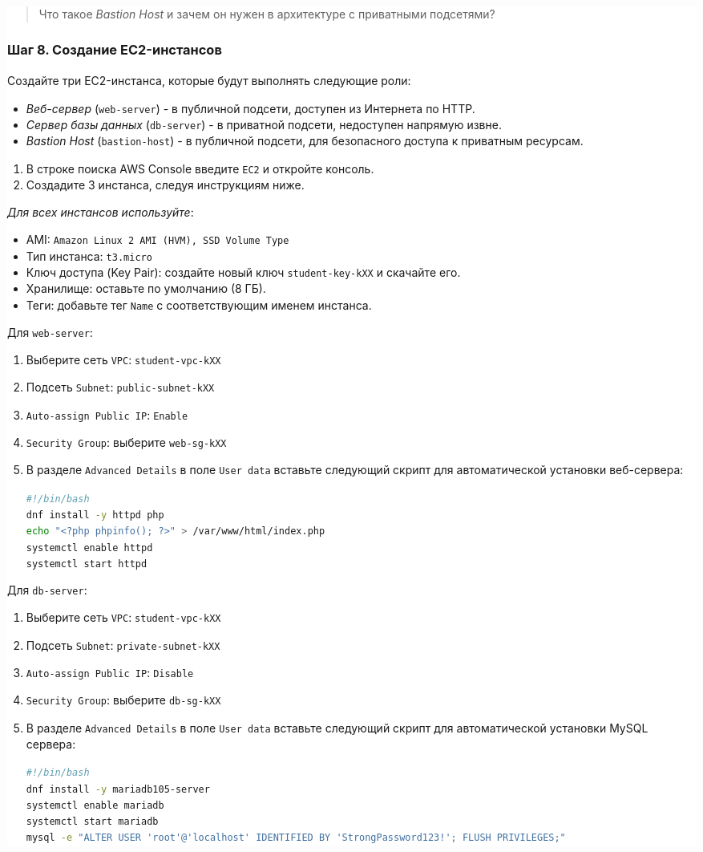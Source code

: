 
> Что такое _Bastion Host_ и зачем он нужен в архитектуре с приватными подсетями?

### Шаг 8. Создание EC2-инстансов

Создайте три EC2-инстанса, которые будут выполнять следующие роли:

- _Веб-сервер_ (`web-server`) - в публичной подсети, доступен из Интернета по HTTP.
- _Сервер базы данных_ (`db-server`) - в приватной подсети, недоступен напрямую извне.
- _Bastion Host_ (`bastion-host`) - в публичной подсети, для безопасного доступа к приватным ресурсам.

1. В строке поиска AWS Console введите `EC2` и откройте консоль.
2. Создадите 3 инстанса, следуя инструкциям ниже.

_Для всех инстансов используйте_:

- AMI: `Amazon Linux 2 AMI (HVM), SSD Volume Type`
- Тип инстанса: `t3.micro`
- Ключ доступа (Key Pair): создайте новый ключ `student-key-kXX` и скачайте его.
- Хранилище: оставьте по умолчанию (8 ГБ).
- Теги: добавьте тег `Name` с соответствующим именем инстанса.

Для `web-server`:

1. Выберите сеть `VPC`: `student-vpc-kXX`
2. Подсеть `Subnet`: `public-subnet-kXX`
3. `Auto-assign Public IP`: `Enable`
4. `Security Group`: выберите `web-sg-kXX`
5. В разделе `Advanced Details` в поле `User data` вставьте следующий скрипт для автоматической установки веб-сервера:

   ```bash
   #!/bin/bash
   dnf install -y httpd php
   echo "<?php phpinfo(); ?>" > /var/www/html/index.php
   systemctl enable httpd
   systemctl start httpd
   ```

Для `db-server`:

1. Выберите сеть `VPC`: `student-vpc-kXX`
2. Подсеть `Subnet`: `private-subnet-kXX`
3. `Auto-assign Public IP`: `Disable`
4. `Security Group`: выберите `db-sg-kXX`
5. В разделе `Advanced Details` в поле `User data` вставьте следующий скрипт для автоматической установки MySQL сервера:

   ```bash
   #!/bin/bash
   dnf install -y mariadb105-server
   systemctl enable mariadb
   systemctl start mariadb
   mysql -e "ALTER USER 'root'@'localhost' IDENTIFIED BY 'StrongPassword123!'; FLUSH PRIVILEGES;"
   ```
